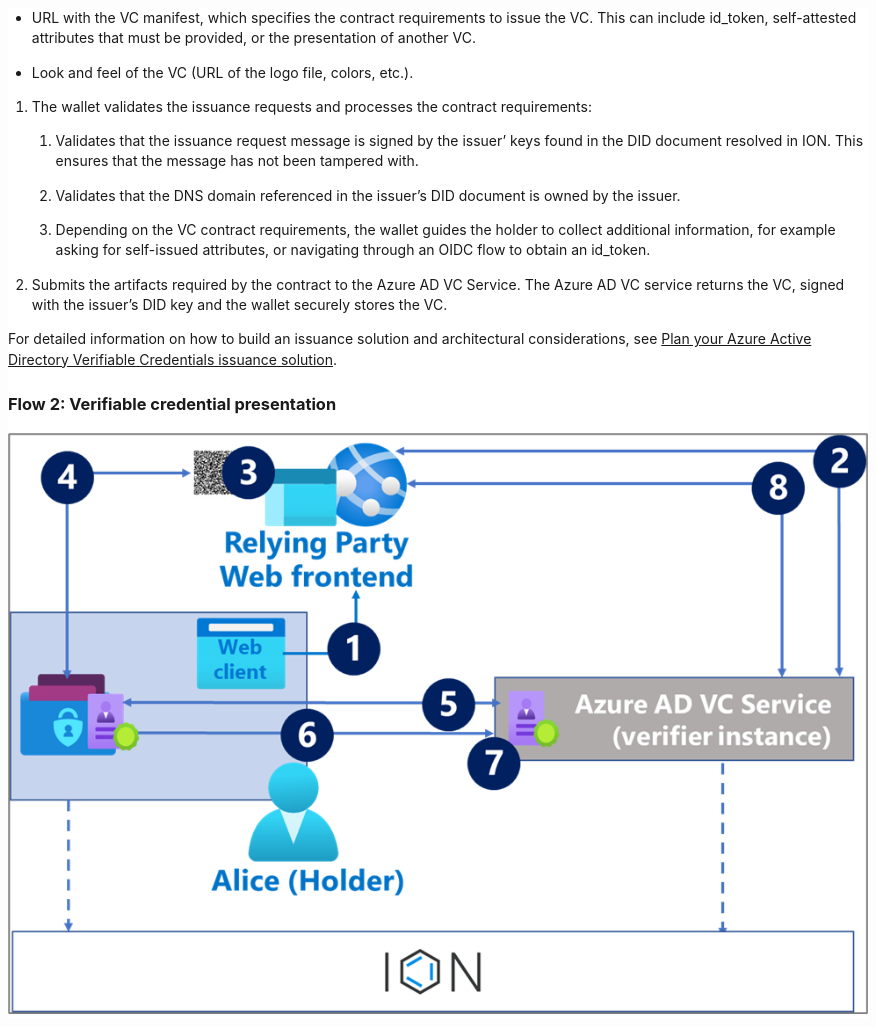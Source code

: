    * URL with the VC manifest, which specifies the contract requirements to issue the VC. This can include id_token, self-attested attributes that must be provided, or the presentation of another VC. 

   * Look and feel of the VC (URL of the logo file, colors, etc.).

1. The wallet validates the issuance requests and processes the contract requirements:

   1. Validates that the issuance request message is signed by the issuer’ keys found in the DID document resolved in ION. This ensures that the message has not been tampered with.

   1. Validates that the DNS domain referenced in the issuer’s DID document is owned by the issuer. 

   1. Depending on the VC contract requirements, the wallet guides the holder to collect additional information, for example asking for self-issued attributes, or navigating through an OIDC flow to obtain an id_token.

1. Submits the artifacts required by the contract to the Azure AD VC Service. The Azure AD VC service returns the VC, signed with the issuer’s DID key and the wallet securely stores the VC.

For detailed information on how to build an issuance solution and architectural considerations, see [Plan your Azure Active Directory Verifiable Credentials issuance solution](plan-issuance-solution.md).

### Flow 2: Verifiable credential presentation

![Verifiable credential presentation](media/introduction-to-verifiable-credentials-architecture/presentation.png)
